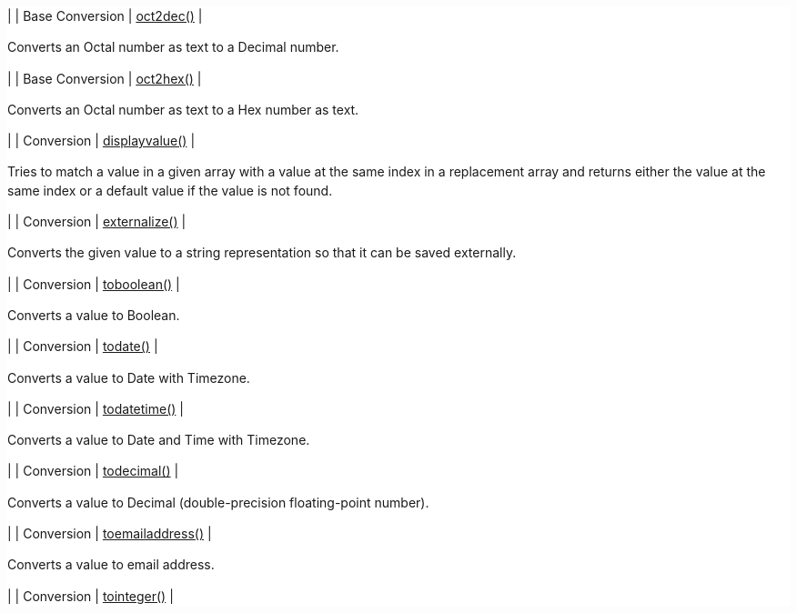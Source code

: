  |
| Base Conversion | [oct2dec()](/suite/help/25.3/fnc_base_conversion_oct2dec.html) |

Converts an Octal number as text to a Decimal number.

 |
| Base Conversion | [oct2hex()](/suite/help/25.3/fnc_base_conversion_oct2hex.html) |

Converts an Octal number as text to a Hex number as text.

 |
| Conversion | [displayvalue()](/suite/help/25.3/fnc_conversion_displayvalue.html) |

Tries to match a value in a given array with a value at the same index in a replacement array and returns either the value at the same index or a default value if the value is not found.

 |
| Conversion | [externalize()](/suite/help/25.3/fnc_conversion_externalize.html) |

Converts the given value to a string representation so that it can be saved externally.

 |
| Conversion | [toboolean()](/suite/help/25.3/fnc_conversion_toboolean.html) |

Converts a value to Boolean.

 |
| Conversion | [todate()](/suite/help/25.3/fnc_conversion_todate.html) |

Converts a value to Date with Timezone.

 |
| Conversion | [todatetime()](/suite/help/25.3/fnc_conversion_todatetime.html) |

Converts a value to Date and Time with Timezone.

 |
| Conversion | [todecimal()](/suite/help/25.3/fnc_conversion_todecimal.html) |

Converts a value to Decimal (double-precision floating-point number).

 |
| Conversion | [toemailaddress()](/suite/help/25.3/fnc_conversion_toemailaddress.html) |

Converts a value to email address.

 |
| Conversion | [tointeger()](/suite/help/25.3/fnc_conversion_tointeger.html) |
